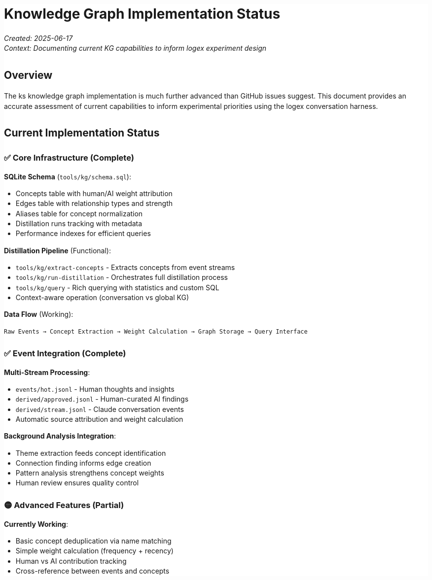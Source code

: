 # Knowledge Graph Implementation Status

*Created: 2025-06-17*  
*Context: Documenting current KG capabilities to inform logex experiment design*

## Overview

The ks knowledge graph implementation is much further advanced than GitHub issues suggest. This document provides an accurate assessment of current capabilities to inform experimental priorities using the logex conversation harness.

## Current Implementation Status

### ✅ Core Infrastructure (Complete)

**SQLite Schema** (`tools/kg/schema.sql`):
- Concepts table with human/AI weight attribution
- Edges table with relationship types and strength
- Aliases table for concept normalization  
- Distillation runs tracking with metadata
- Performance indexes for efficient queries

**Distillation Pipeline** (Functional):
- `tools/kg/extract-concepts` - Extracts concepts from event streams
- `tools/kg/run-distillation` - Orchestrates full distillation process
- `tools/kg/query` - Rich querying with statistics and custom SQL
- Context-aware operation (conversation vs global KG)

**Data Flow** (Working):
```
Raw Events → Concept Extraction → Weight Calculation → Graph Storage → Query Interface
```

### ✅ Event Integration (Complete)

**Multi-Stream Processing**:
- `events/hot.jsonl` - Human thoughts and insights
- `derived/approved.jsonl` - Human-curated AI findings  
- `derived/stream.jsonl` - Claude conversation events
- Automatic source attribution and weight calculation

**Background Analysis Integration**:
- Theme extraction feeds concept identification
- Connection finding informs edge creation
- Pattern analysis strengthens concept weights
- Human review ensures quality control

### 🟡 Advanced Features (Partial)

**Currently Working**:
- Basic concept deduplication via name matching
- Simple weight calculation (frequency + recency)
- Human vs AI contribution tracking
- Cross-reference between events and concepts
